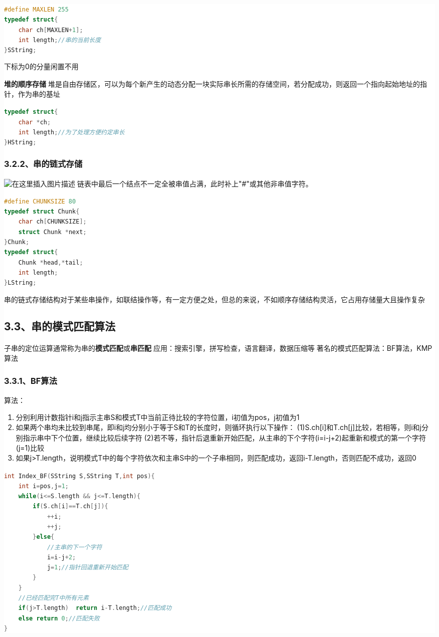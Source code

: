 ```cpp
#define MAXLEN 255
typedef struct{
	char ch[MAXLEN+1];
	int length;//串的当前长度
}SString;
```
下标为0的分量闲置不用

**堆的顺序存储**
堆是自由存储区，可以为每个新产生的动态分配一块实际串长所需的存储空间，若分配成功，则返回一个指向起始地址的指针，作为串的基址

```cpp
typedef struct{
	char *ch;
	int length;//为了处理方便约定串长
}HString;
```
### 3.2.2、串的链式存储
![在这里插入图片描述](https://img-blog.csdnimg.cn/20210531105954171.jpg?x-oss-process=image/watermark,type_ZmFuZ3poZW5naGVpdGk,shadow_10,text_aHR0cHM6Ly9ibG9nLmNzZG4ubmV0L20wXzUzMjAwMTU4,size_16,color_FFFFFF,t_70#pic_center)
链表中最后一个结点不一定全被串值占满，此时补上"#"或其他非串值字符。

```cpp
#define CHUNKSIZE 80
typedef struct Chunk{
	char ch[CHUNKSIZE];
	struct Chunk *next;
}Chunk;
typedef struct{
	Chunk *head,*tail;
	int length;
}LString;
```
串的链式存储结构对于某些串操作，如联结操作等，有一定方便之处，但总的来说，不如顺序存储结构灵活，它占用存储量大且操作复杂
## 3.3、串的模式匹配算法
子串的定位运算通常称为串的**模式匹配**或**串匹配**
应用：搜索引擎，拼写检查，语言翻译，数据压缩等
著名的模式匹配算法：BF算法，KMP算法

### 3.3.1、BF算法
算法：

1. 分别利用计数指针i和j指示主串S和模式T中当前正待比较的字符位置，i初值为pos，j初值为1
2. 如果两个串均未比较到串尾，即i和j均分别小于等于S和T的长度时，则循环执行以下操作：
   (1)S.ch[i]和T.ch[j]比较，若相等，则i和j分别指示串中下个位置，继续比较后续字符
   (2)若不等，指针后退重新开始匹配，从主串的下个字符(i=i-j+2)起重新和模式的第一个字符(j=1)比较
3. 如果j>T.length，说明模式T中的每个字符依次和主串S中的一个子串相同，则匹配成功，返回i-T.length，否则匹配不成功，返回0

```cpp
int Index_BF(SString S,SString T,int pos){
	int i=pos,j=1;
	while(i<=S.length && j<=T.length){
		if(S.ch[i]==T.ch[j]){
			++i;
			++j;
		}else{
			//主串的下一个字符
			i=i-j+2;
			j=1;//指针回退重新开始匹配
		}
	}
	//已经匹配完T中所有元素
	if(j>T.length)  return i-T.length;//匹配成功
	else return 0;//匹配失败
}
```